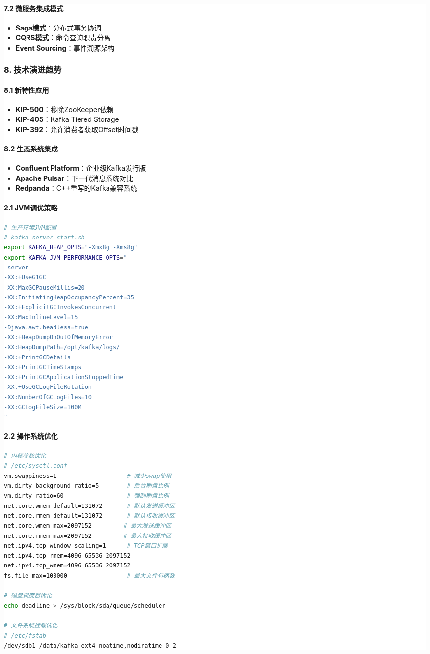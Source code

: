 #### 7.2 微服务集成模式
- **Saga模式**：分布式事务协调
- **CQRS模式**：命令查询职责分离
- **Event Sourcing**：事件溯源架构

### 8. 技术演进趋势

#### 8.1 新特性应用
- **KIP-500**：移除ZooKeeper依赖
- **KIP-405**：Kafka Tiered Storage
- **KIP-392**：允许消费者获取Offset时间戳

#### 8.2 生态系统集成
- **Confluent Platform**：企业级Kafka发行版
- **Apache Pulsar**：下一代消息系统对比
- **Redpanda**：C++重写的Kafka兼容系统

#### 2.1 JVM调优策略
```bash
# 生产环境JVM配置
# kafka-server-start.sh
export KAFKA_HEAP_OPTS="-Xmx8g -Xms8g"
export KAFKA_JVM_PERFORMANCE_OPTS="
-server
-XX:+UseG1GC
-XX:MaxGCPauseMillis=20
-XX:InitiatingHeapOccupancyPercent=35
-XX:+ExplicitGCInvokesConcurrent
-XX:MaxInlineLevel=15
-Djava.awt.headless=true
-XX:+HeapDumpOnOutOfMemoryError
-XX:HeapDumpPath=/opt/kafka/logs/
-XX:+PrintGCDetails
-XX:+PrintGCTimeStamps
-XX:+PrintGCApplicationStoppedTime
-XX:+UseGCLogFileRotation
-XX:NumberOfGCLogFiles=10
-XX:GCLogFileSize=100M
"
```

#### 2.2 操作系统优化
```bash
# 内核参数优化
# /etc/sysctl.conf
vm.swappiness=1                    # 减少swap使用
vm.dirty_background_ratio=5        # 后台刷盘比例
vm.dirty_ratio=60                  # 强制刷盘比例
net.core.wmem_default=131072       # 默认发送缓冲区
net.core.rmem_default=131072       # 默认接收缓冲区
net.core.wmem_max=2097152         # 最大发送缓冲区
net.core.rmem_max=2097152         # 最大接收缓冲区
net.ipv4.tcp_window_scaling=1      # TCP窗口扩展
net.ipv4.tcp_rmem=4096 65536 2097152
net.ipv4.tcp_wmem=4096 65536 2097152
fs.file-max=100000                 # 最大文件句柄数

# 磁盘调度器优化
echo deadline > /sys/block/sda/queue/scheduler

# 文件系统挂载优化
# /etc/fstab
/dev/sdb1 /data/kafka ext4 noatime,nodiratime 0 2
```